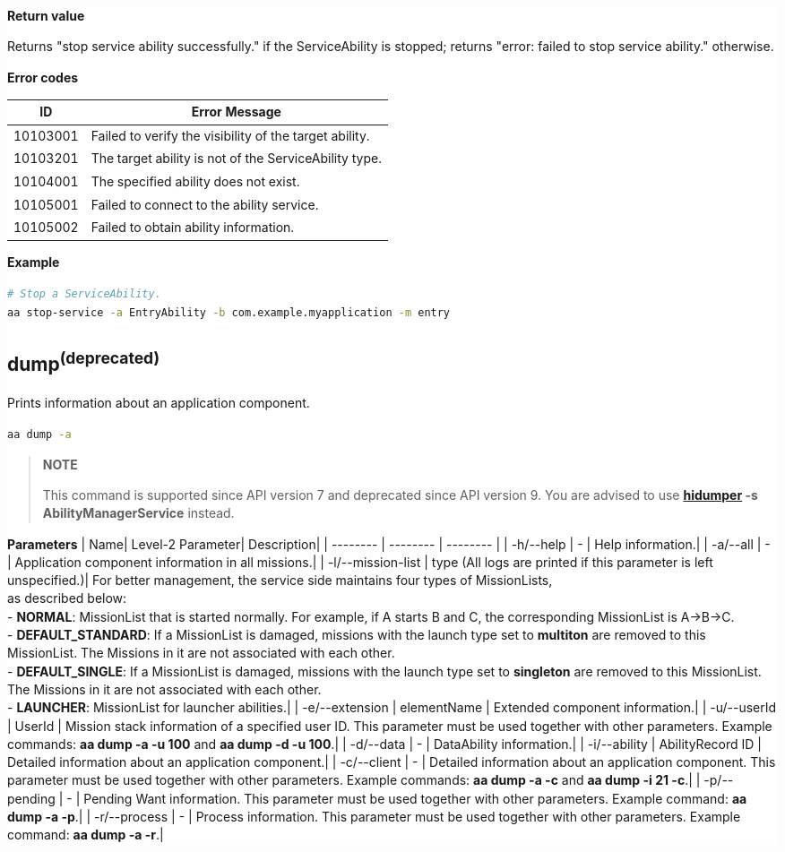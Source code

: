   **Return value**

  Returns "stop service ability successfully." if the ServiceAbility is stopped; returns "error: failed to stop service ability." otherwise.

  **Error codes**

  | ID| Error Message|
  | ------- | -------- |
  | 10103001 | Failed to verify the visibility of the target ability. |
  | 10103201 | The target ability is not of the ServiceAbility type. |
  | 10104001 | The specified ability does not exist. |
  | 10105001 | Failed to connect to the ability service. |
  | 10105002 | Failed to obtain ability information. |

  **Example**
  
  ```bash
  # Stop a ServiceAbility.
  aa stop-service -a EntryAbility -b com.example.myapplication -m entry
  ```

## dump<sup>(deprecated)</sup>

Prints information about an application component.

```bash
aa dump -a
```

> **NOTE**
>
> This command is supported since API version 7 and deprecated since API version 9. You are advised to use **[hidumper](../dfx/hidumper.md) -s AbilityManagerService** instead.

  **Parameters**
  | Name| Level-2 Parameter| Description|
  | -------- | -------- | -------- |
  | -h/--help | - | Help information.|
  | -a/--all | - | Application component information in all missions.|
  | -l/--mission-list | type (All logs are printed if this parameter is left unspecified.)| For better management, the service side maintains four types of MissionLists,<br>as described below:<br>- **NORMAL**: MissionList that is started normally. For example, if A starts B and C, the corresponding MissionList is A->B->C.<br>- **DEFAULT_STANDARD**: If a MissionList is damaged, missions with the launch type set to **multiton** are removed to this MissionList. The Missions in it are not associated with each other.<br>- **DEFAULT_SINGLE**: If a MissionList is damaged, missions with the launch type set to **singleton** are removed to this MissionList. The Missions in it are not associated with each other.<br>- **LAUNCHER**: MissionList for launcher abilities.|
  | -e/--extension | elementName | Extended component information.|
  | -u/--userId | UserId | Mission stack information of a specified user ID. This parameter must be used together with other parameters. Example commands: **aa dump -a -u 100** and **aa dump -d -u 100**.|
  | -d/--data | - | DataAbility information.|
  | -i/--ability | AbilityRecord ID | Detailed information about an application component.|
  | -c/--client | - | Detailed information about an application component. This parameter must be used together with other parameters. Example commands: **aa dump -a -c** and **aa dump -i 21 -c**.|
  | -p/--pending | - | Pending Want information. This parameter must be used together with other parameters. Example command: **aa dump -a -p**.|
  | -r/--process | - | Process information. This parameter must be used together with other parameters. Example command: **aa dump -a -r**.|
